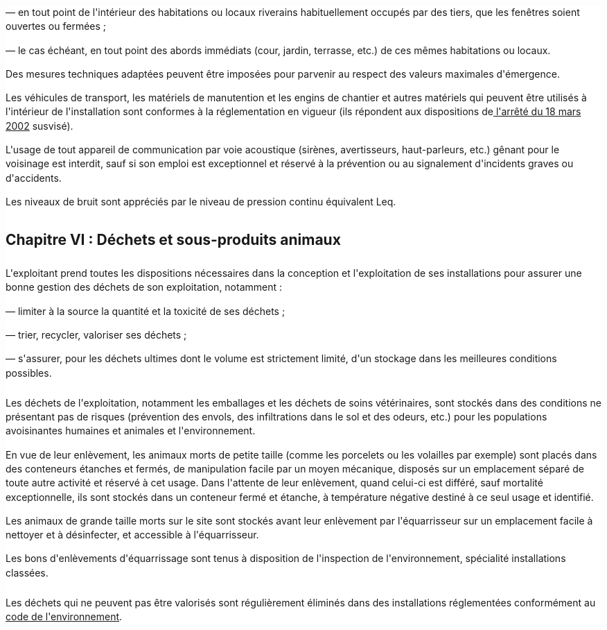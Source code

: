 ― en tout point de l'intérieur des habitations ou locaux riverains habituellement occupés par des tiers, que les fenêtres soient ouvertes ou fermées ;

― le cas échéant, en tout point des abords immédiats (cour, jardin, terrasse, etc.) de ces mêmes habitations ou locaux.

Des mesures techniques adaptées peuvent être imposées pour parvenir au respect des valeurs maximales d'émergence.

Les véhicules de transport, les matériels de manutention et les engins de chantier et autres matériels qui peuvent être utilisés à l'intérieur de l'installation sont conformes à la réglementation en vigueur (ils répondent aux dispositions de[ l'arrêté du 18 mars 2002](https://aida.ineris.fr/consultation_document/5335) susvisé).

L'usage de tout appareil de communication par voie acoustique (sirènes, avertisseurs, haut-parleurs, etc.) gênant pour le voisinage est interdit, sauf si son emploi est exceptionnel et réservé à la prévention ou au signalement d'incidents graves ou d'accidents.

Les niveaux de bruit sont appréciés par le niveau de pression continu équivalent Leq.

## Chapitre VI : Déchets et sous-produits animaux

### 

L'exploitant prend toutes les dispositions nécessaires dans la conception et l'exploitation de ses installations pour assurer une bonne gestion des déchets de son exploitation, notamment :

― limiter à la source la quantité et la toxicité de ses déchets ;

― trier, recycler, valoriser ses déchets ;

― s'assurer, pour les déchets ultimes dont le volume est strictement limité, d'un stockage dans les meilleures conditions possibles.

### 

Les déchets de l'exploitation, notamment les emballages et les déchets de soins vétérinaires, sont stockés dans des conditions ne présentant pas de risques (prévention des envols, des infiltrations dans le sol et des odeurs, etc.) pour les populations avoisinantes humaines et animales et l'environnement.

En vue de leur enlèvement, les animaux morts de petite taille (comme les porcelets ou les volailles par exemple) sont placés dans des conteneurs étanches et fermés, de manipulation facile par un moyen mécanique, disposés sur un emplacement séparé de toute autre activité et réservé à cet usage. Dans l'attente de leur enlèvement, quand celui-ci est différé, sauf mortalité exceptionnelle, ils sont stockés dans un conteneur fermé et étanche, à température négative destiné à ce seul usage et identifié.

Les animaux de grande taille morts sur le site sont stockés avant leur enlèvement par l'équarrisseur sur un emplacement facile à nettoyer et à désinfecter, et accessible à l'équarrisseur.

Les bons d'enlèvements d'équarrissage sont tenus à disposition de l'inspection de l'environnement, spécialité installations classées.

### 

Les déchets qui ne peuvent pas être valorisés sont régulièrement éliminés dans des installations réglementées conformément au [code de l'environnement](https://www.legifrance.gouv.fr/affichCode.do?cidTexte=LEGITEXT000006074220&dateTexte=&categorieLien=cid).
